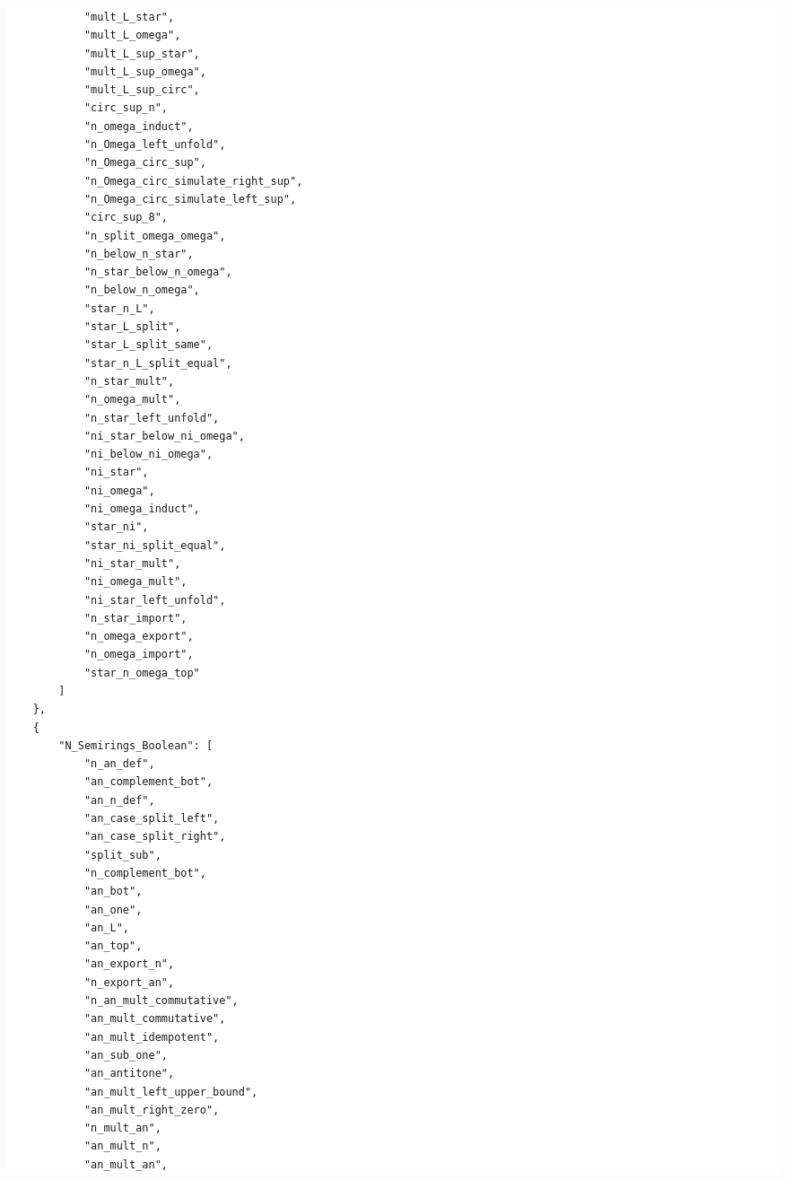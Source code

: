                 "mult_L_star",
                "mult_L_omega",
                "mult_L_sup_star",
                "mult_L_sup_omega",
                "mult_L_sup_circ",
                "circ_sup_n",
                "n_omega_induct",
                "n_Omega_left_unfold",
                "n_Omega_circ_sup",
                "n_Omega_circ_simulate_right_sup",
                "n_Omega_circ_simulate_left_sup",
                "circ_sup_8",
                "n_split_omega_omega",
                "n_below_n_star",
                "n_star_below_n_omega",
                "n_below_n_omega",
                "star_n_L",
                "star_L_split",
                "star_L_split_same",
                "star_n_L_split_equal",
                "n_star_mult",
                "n_omega_mult",
                "n_star_left_unfold",
                "ni_star_below_ni_omega",
                "ni_below_ni_omega",
                "ni_star",
                "ni_omega",
                "ni_omega_induct",
                "star_ni",
                "star_ni_split_equal",
                "ni_star_mult",
                "ni_omega_mult",
                "ni_star_left_unfold",
                "n_star_import",
                "n_omega_export",
                "n_omega_import",
                "star_n_omega_top"
            ]
        },
        {
            "N_Semirings_Boolean": [
                "n_an_def",
                "an_complement_bot",
                "an_n_def",
                "an_case_split_left",
                "an_case_split_right",
                "split_sub",
                "n_complement_bot",
                "an_bot",
                "an_one",
                "an_L",
                "an_top",
                "an_export_n",
                "n_export_an",
                "n_an_mult_commutative",
                "an_mult_commutative",
                "an_mult_idempotent",
                "an_sub_one",
                "an_antitone",
                "an_mult_left_upper_bound",
                "an_mult_right_zero",
                "n_mult_an",
                "an_mult_n",
                "an_mult_an",